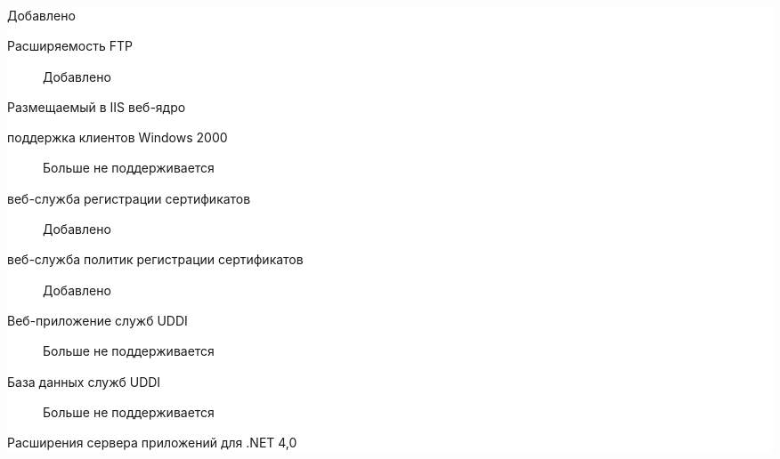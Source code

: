 Добавлено

</dd> <dt>

<span id="FTP_Extensibility"></span><span id="ftp_extensibility"></span><span id="FTP_EXTENSIBILITY"></span>Расширяемость FTP
</dt> <dd>

Добавлено

</dd> <dt>

<span id="IIS_Hostable_Web_Core"></span><span id="iis_hostable_web_core"></span><span id="IIS_HOSTABLE_WEB_CORE"></span>Размещаемый в IIS веб-ядро
</dt> <dd></dd> <dt>

<span id="Windows_2000_Client_Support"></span><span id="windows_2000_client_support"></span><span id="WINDOWS_2000_CLIENT_SUPPORT"></span>поддержка клиентов Windows 2000
</dt> <dd>

Больше не поддерживается

</dd> <dt>

<span id="Certificate_Enrollment_Web_Service"></span><span id="certificate_enrollment_web_service"></span><span id="CERTIFICATE_ENROLLMENT_WEB_SERVICE"></span>веб-служба регистрации сертификатов
</dt> <dd>

Добавлено

</dd> <dt>

<span id="Certificate_Enrollment_Policy_Web_Service"></span><span id="certificate_enrollment_policy_web_service"></span><span id="CERTIFICATE_ENROLLMENT_POLICY_WEB_SERVICE"></span>веб-служба политик регистрации сертификатов
</dt> <dd>

Добавлено

</dd> <dt>

<span id="UDDI_Services_Web_Application"></span><span id="uddi_services_web_application"></span><span id="UDDI_SERVICES_WEB_APPLICATION"></span>Веб-приложение служб UDDI
</dt> <dd>

Больше не поддерживается

</dd> <dt>

<span id="UDDI_Services_Database"></span><span id="uddi_services_database"></span><span id="UDDI_SERVICES_DATABASE"></span>База данных служб UDDI
</dt> <dd>

Больше не поддерживается

</dd> <dt>

<span id="Application_Server_Extensions_for_.NET_4.0"></span><span id="application_server_extensions_for_.net_4.0"></span><span id="APPLICATION_SERVER_EXTENSIONS_FOR_.NET_4.0"></span>Расширения сервера приложений для .NET 4,0
</dt> <dd>
